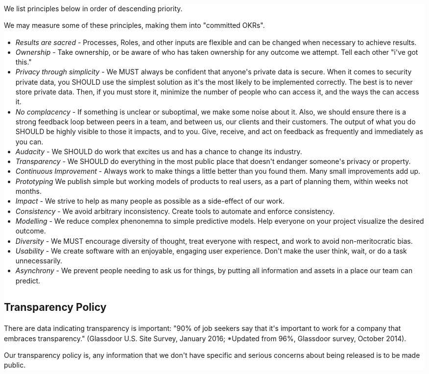 We list principles below in order of descending priority.

We may measure some of these principles, making them into \"committed
OKRs\".

-   *Results are sacred* - Processes, Roles, and other inputs are
    flexible and can be changed when necessary to achieve results.
-   *Ownership* - Take ownership, or be aware of who has taken ownership
    for any outcome we attempt. Tell each other \"i\'ve got this.\"
-   *Privacy through simplicity* - We MUST always be confident that
    anyone\'s private data is secure. When it comes to security private
    data, you SHOULD use the simplest solution as it\'s the most likely
    to be implemented correctly. The best is to never store private
    data. Then, if you must store it, minimize the number of people who
    can access it, and the ways the can access it.
-   *No complacency* - If something is unclear or suboptimal, we make
    some noise about it. Also, we should ensure there is a strong
    feedback loop between peers in a team, and between us, our clients
    and their customers. The output of what you do SHOULD be highly
    visible to those it impacts, and to you. Give, receive, and act on
    feedback as frequently and immediately as you can.
-   *Audacity* - We SHOULD do work that excites us and has a chance to
    change its industry.
-   *Transparency* - We SHOULD do everything in the most public place
    that doesn\'t endanger someone\'s privacy or property.
-   *Continuous Improvement* - Always work to make things a little
    better than you found them. Many small improvements add up.
-   *Prototyping* We publish simple but working models of products to
    real users, as a part of planning them, within weeks not months.
-   *Impact* - We strive to help as many people as possible as a
    side-effect of our work.
-   *Consistency* - We avoid arbitrary inconsistency. Create tools to
    automate and enforce consistency.
-   *Modelling* - We reduce complex phenonemna to simple predictive
    models. Help everyone on your project visualize the desired outcome.
-   *Diversity* - We MUST encourage diversity of thought, treat everyone
    with respect, and work to avoid non-meritocratic bias.
-   *Usability* - We create software with an enjoyable, engaging user
    experience. Don\'t make the user think, wait, or do a task
    unnecessarily.
-   *Asynchrony* - We prevent people needing to ask us for things, by
    putting all information and assets in a place our team can predict.

Transparency Policy
-------------------

There are data indicating transparency is important: \"90% of job
seekers say that it\'s important to work for a company that embraces
transparency.\" (Glassdoor U.S. Site Survey, January 2016; \*Updated
from 96%, Glassdoor survey, October 2014).

Our transparency policy is, any information that we don\'t have specific
and serious concerns about being released is to be made public.
